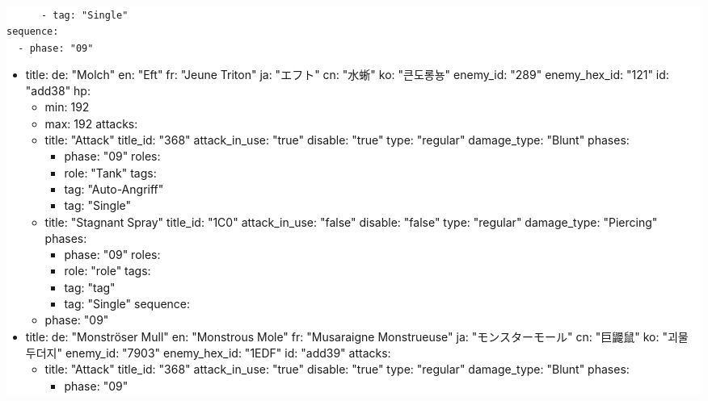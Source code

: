           - tag: "Single"
    sequence:
      - phase: "09"
  - title:
      de: "Molch"
      en: "Eft"
      fr: "Jeune Triton"
      ja: "エフト"
      cn: "水蜥"
      ko: "큰도롱뇽"
    enemy_id: "289"
    enemy_hex_id: "121"
    id: "add38"
    hp:
      - min: 192
      - max: 192
    attacks:
      - title: "Attack"
        title_id: "368"
        attack_in_use: "true"
        disable: "true"
        type: "regular"
        damage_type: "Blunt"
        phases:
          - phase: "09"
        roles:
          - role: "Tank"
        tags:
          - tag: "Auto-Angriff"
          - tag: "Single"
      - title: "Stagnant Spray"
        title_id: "1C0"
        attack_in_use: "false"
        disable: "false"
        type: "regular"
        damage_type: "Piercing"
        phases:
          - phase: "09"
        roles:
          - role: "role"
        tags:
          - tag: "tag"
          - tag: "Single"
    sequence:
      - phase: "09"
  - title:
      de: "Monströser Mull"
      en: "Monstrous Mole"
      fr: "Musaraigne Monstrueuse"
      ja: "モンスターモール"
      cn: "巨鼹鼠"
      ko: "괴물 두더지"
    enemy_id: "7903"
    enemy_hex_id: "1EDF"
    id: "add39"
    attacks:
      - title: "Attack"
        title_id: "368"
        attack_in_use: "true"
        disable: "true"
        type: "regular"
        damage_type: "Blunt"
        phases:
          - phase: "09"